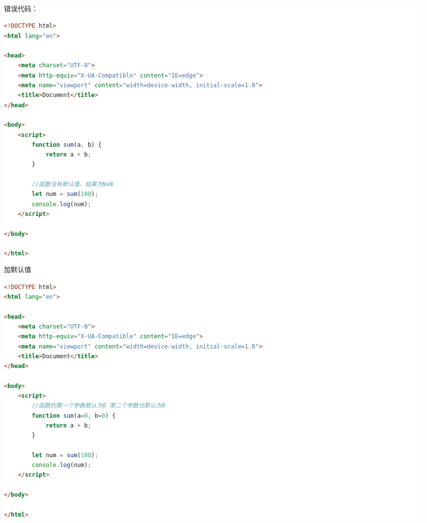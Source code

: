 错误代码：

```html
<!DOCTYPE html>
<html lang="en">

<head>
    <meta charset="UTF-8">
    <meta http-equiv="X-UA-Compatible" content="IE=edge">
    <meta name="viewport" content="width=device-width, initial-scale=1.0">
    <title>Document</title>
</head>

<body>
    <script>
        function sum(a, b) {
            return a + b;
        }

        //函数没有默认值，结果为NaN
        let num = sum(100);
        console.log(num);
    </script>

</body>

</html>
```

加默认值

```html
<!DOCTYPE html>
<html lang="en">

<head>
    <meta charset="UTF-8">
    <meta http-equiv="X-UA-Compatible" content="IE=edge">
    <meta name="viewport" content="width=device-width, initial-scale=1.0">
    <title>Document</title>
</head>

<body>
    <script>
        //函数的第一个参数默认为0 第二个参数也默认为0
        function sum(a=0, b=0) {
            return a + b;
        }

        let num = sum(100);
        console.log(num);
    </script>

</body>

</html>
```
